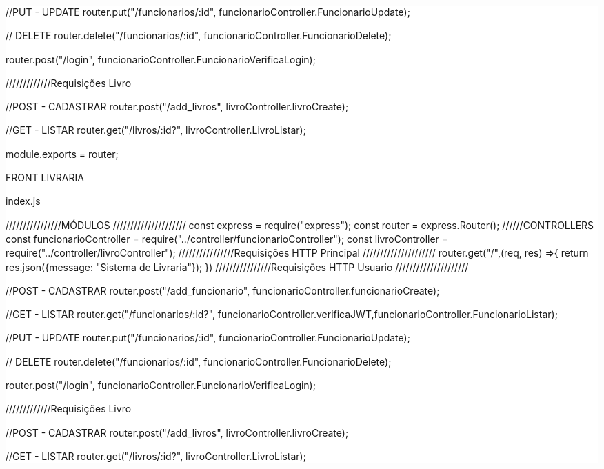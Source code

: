//PUT - UPDATE
router.put("/funcionarios/:id", funcionarioController.FuncionarioUpdate);

// DELETE
router.delete("/funcionarios/:id", funcionarioController.FuncionarioDelete);

router.post("/login", funcionarioController.FuncionarioVerificaLogin);



/////////////Requisições Livro

//POST - CADASTRAR
router.post("/add_livros", livroController.livroCreate);

//GET - LISTAR
router.get("/livros/:id?", livroController.LivroListar);

module.exports = router;



FRONT LIVRARIA

index.js

////////////////MÓDULOS /////////////////////
const express = require("express");
const router = express.Router();
//////CONTROLLERS
const funcionarioController = require("../controller/funcionarioController");
const livroController = require("../controller/livroController");
////////////////Requisições HTTP Principal /////////////////////
router.get("/",(req, res) =>{
return res.json({message: "Sistema de Livraria"});
})
////////////////Requisições HTTP Usuario /////////////////////

//POST - CADASTRAR
router.post("/add_funcionario", funcionarioController.funcionarioCreate);

//GET - LISTAR
router.get("/funcionarios/:id?", funcionarioController.verificaJWT,funcionarioController.FuncionarioListar);

//PUT - UPDATE
router.put("/funcionarios/:id", funcionarioController.FuncionarioUpdate);

// DELETE
router.delete("/funcionarios/:id", funcionarioController.FuncionarioDelete);

router.post("/login", funcionarioController.FuncionarioVerificaLogin);



/////////////Requisições Livro

//POST - CADASTRAR
router.post("/add_livros", livroController.livroCreate);

//GET - LISTAR
router.get("/livros/:id?", livroController.LivroListar);
